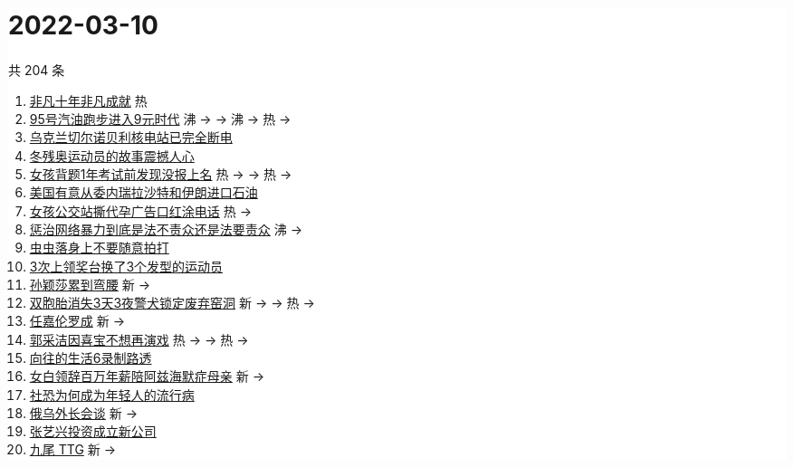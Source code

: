 # 2022-03-10

共 204 条




1. [非凡十年非凡成就](https://s.weibo.com//weibo?q=%23%E9%9D%9E%E5%87%A1%E5%8D%81%E5%B9%B4%E9%9D%9E%E5%87%A1%E6%88%90%E5%B0%B1%23&Refer=new_time)
   热
1. [95号汽油跑步进入9元时代](https://s.weibo.com//weibo?q=%2395%E5%8F%B7%E6%B1%BD%E6%B2%B9%E8%B7%91%E6%AD%A5%E8%BF%9B%E5%85%A59%E5%85%83%E6%97%B6%E4%BB%A3%23&Refer=top)
   沸 -> -> 沸 -> 热 ->
1. [乌克兰切尔诺贝利核电站已完全断电](https://s.weibo.com//weibo?q=%23%E4%B9%8C%E5%85%8B%E5%85%B0%E5%88%87%E5%B0%94%E8%AF%BA%E8%B4%9D%E5%88%A9%E6%A0%B8%E7%94%B5%E7%AB%99%E5%B7%B2%E5%AE%8C%E5%85%A8%E6%96%AD%E7%94%B5%23&Refer=top)
1. [冬残奥运动员的故事震撼人心](https://s.weibo.com//weibo?q=%23%E5%86%AC%E6%AE%8B%E5%A5%A5%E8%BF%90%E5%8A%A8%E5%91%98%E7%9A%84%E6%95%85%E4%BA%8B%E9%9C%87%E6%92%BC%E4%BA%BA%E5%BF%83%23&Refer=top)
1. [女孩背题1年考试前发现没报上名](https://s.weibo.com//weibo?q=%23%E5%A5%B3%E5%AD%A9%E8%83%8C%E9%A2%981%E5%B9%B4%E8%80%83%E8%AF%95%E5%89%8D%E5%8F%91%E7%8E%B0%E6%B2%A1%E6%8A%A5%E4%B8%8A%E5%90%8D%23&Refer=top)
   热 -> -> 热 ->
1. [美国有意从委内瑞拉沙特和伊朗进口石油](https://s.weibo.com//weibo?q=%23%E7%BE%8E%E5%9B%BD%E6%9C%89%E6%84%8F%E4%BB%8E%E5%A7%94%E5%86%85%E7%91%9E%E6%8B%89%E6%B2%99%E7%89%B9%E5%92%8C%E4%BC%8A%E6%9C%97%E8%BF%9B%E5%8F%A3%E7%9F%B3%E6%B2%B9%23&Refer=top)
1. [女孩公交站撕代孕广告口红涂电话](https://s.weibo.com//weibo?q=%23%E5%A5%B3%E5%AD%A9%E5%85%AC%E4%BA%A4%E7%AB%99%E6%92%95%E4%BB%A3%E5%AD%95%E5%B9%BF%E5%91%8A%E5%8F%A3%E7%BA%A2%E6%B6%82%E7%94%B5%E8%AF%9D%23&Refer=top)
   热 ->
1. [惩治网络暴力到底是法不责众还是法要责众](https://s.weibo.com//weibo?q=%23%E6%83%A9%E6%B2%BB%E7%BD%91%E7%BB%9C%E6%9A%B4%E5%8A%9B%E5%88%B0%E5%BA%95%E6%98%AF%E6%B3%95%E4%B8%8D%E8%B4%A3%E4%BC%97%E8%BF%98%E6%98%AF%E6%B3%95%E8%A6%81%E8%B4%A3%E4%BC%97%23&Refer=top)
   沸 ->
1. [虫虫落身上不要随意拍打](https://s.weibo.com//weibo?q=%23%E8%99%AB%E8%99%AB%E8%90%BD%E8%BA%AB%E4%B8%8A%E4%B8%8D%E8%A6%81%E9%9A%8F%E6%84%8F%E6%8B%8D%E6%89%93%23&Refer=top)
1. [3次上领奖台换了3个发型的运动员](https://s.weibo.com//weibo?q=%233%E6%AC%A1%E4%B8%8A%E9%A2%86%E5%A5%96%E5%8F%B0%E6%8D%A2%E4%BA%863%E4%B8%AA%E5%8F%91%E5%9E%8B%E7%9A%84%E8%BF%90%E5%8A%A8%E5%91%98%23&Refer=top)
1. [孙颖莎累到弯腰](https://s.weibo.com//weibo?q=%23%E5%AD%99%E9%A2%96%E8%8E%8E%E7%B4%AF%E5%88%B0%E5%BC%AF%E8%85%B0%23&Refer=top)
   新 ->
1. [双胞胎消失3天3夜警犬锁定废弃窑洞](https://s.weibo.com//weibo?q=%23%E5%8F%8C%E8%83%9E%E8%83%8E%E6%B6%88%E5%A4%B13%E5%A4%A93%E5%A4%9C%E8%AD%A6%E7%8A%AC%E9%94%81%E5%AE%9A%E5%BA%9F%E5%BC%83%E7%AA%91%E6%B4%9E%23&Refer=top)
   新 -> -> 热 ->
1. [任嘉伦罗成](https://s.weibo.com//weibo?q=%23%E4%BB%BB%E5%98%89%E4%BC%A6%E7%BD%97%E6%88%90%23&Refer=top)
   新 ->
1. [郭采洁因喜宝不想再演戏](https://s.weibo.com//weibo?q=%23%E9%83%AD%E9%87%87%E6%B4%81%E5%9B%A0%E5%96%9C%E5%AE%9D%E4%B8%8D%E6%83%B3%E5%86%8D%E6%BC%94%E6%88%8F%23&Refer=top)
   热 -> -> 热 ->
1. [向往的生活6录制路透](https://s.weibo.com//weibo?q=%23%E5%90%91%E5%BE%80%E7%9A%84%E7%94%9F%E6%B4%BB6%E5%BD%95%E5%88%B6%E8%B7%AF%E9%80%8F%23&Refer=top)
1. [女白领辞百万年薪陪阿兹海默症母亲](https://s.weibo.com//weibo?q=%23%E5%A5%B3%E7%99%BD%E9%A2%86%E8%BE%9E%E7%99%BE%E4%B8%87%E5%B9%B4%E8%96%AA%E9%99%AA%E9%98%BF%E5%85%B9%E6%B5%B7%E9%BB%98%E7%97%87%E6%AF%8D%E4%BA%B2%23&Refer=top)
   新 ->
1. [社恐为何成为年轻人的流行病](https://s.weibo.com//weibo?q=%23%E7%A4%BE%E6%81%90%E4%B8%BA%E4%BD%95%E6%88%90%E4%B8%BA%E5%B9%B4%E8%BD%BB%E4%BA%BA%E7%9A%84%E6%B5%81%E8%A1%8C%E7%97%85%23&Refer=top)
1. [俄乌外长会谈](https://s.weibo.com//weibo?q=%23%E4%BF%84%E4%B9%8C%E5%A4%96%E9%95%BF%E4%BC%9A%E8%B0%88%23&Refer=top)
   新 ->
1. [张艺兴投资成立新公司](https://s.weibo.com//weibo?q=%23%E5%BC%A0%E8%89%BA%E5%85%B4%E6%8A%95%E8%B5%84%E6%88%90%E7%AB%8B%E6%96%B0%E5%85%AC%E5%8F%B8%23&Refer=top)
1. [九尾 TTG](https://s.weibo.com//weibo?q=%E4%B9%9D%E5%B0%BE%20TTG&Refer=top) 新
   ->